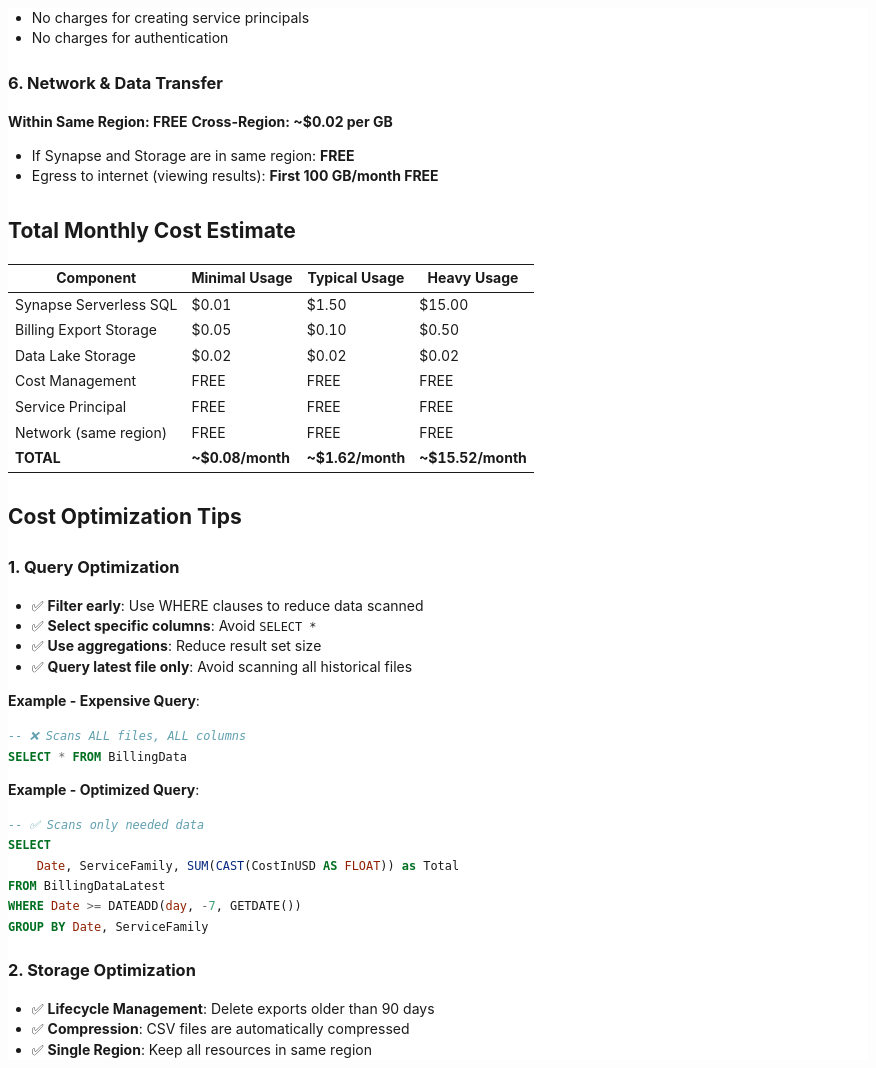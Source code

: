 - No charges for creating service principals
- No charges for authentication

### 6. **Network & Data Transfer**
**Within Same Region: FREE**
**Cross-Region: ~$0.02 per GB**

- If Synapse and Storage are in same region: **FREE**
- Egress to internet (viewing results): **First 100 GB/month FREE**

## Total Monthly Cost Estimate

| Component | Minimal Usage | Typical Usage | Heavy Usage |
|-----------|--------------|---------------|-------------|
| Synapse Serverless SQL | $0.01 | $1.50 | $15.00 |
| Billing Export Storage | $0.05 | $0.10 | $0.50 |
| Data Lake Storage | $0.02 | $0.02 | $0.02 |
| Cost Management | FREE | FREE | FREE |
| Service Principal | FREE | FREE | FREE |
| Network (same region) | FREE | FREE | FREE |
| **TOTAL** | **~$0.08/month** | **~$1.62/month** | **~$15.52/month** |

## Cost Optimization Tips

### 1. **Query Optimization**
- ✅ **Filter early**: Use WHERE clauses to reduce data scanned
- ✅ **Select specific columns**: Avoid `SELECT *`
- ✅ **Use aggregations**: Reduce result set size
- ✅ **Query latest file only**: Avoid scanning all historical files

**Example - Expensive Query**:
```sql
-- ❌ Scans ALL files, ALL columns
SELECT * FROM BillingData
```

**Example - Optimized Query**:
```sql
-- ✅ Scans only needed data
SELECT 
    Date, ServiceFamily, SUM(CAST(CostInUSD AS FLOAT)) as Total
FROM BillingDataLatest
WHERE Date >= DATEADD(day, -7, GETDATE())
GROUP BY Date, ServiceFamily
```

### 2. **Storage Optimization**
- ✅ **Lifecycle Management**: Delete exports older than 90 days
- ✅ **Compression**: CSV files are automatically compressed
- ✅ **Single Region**: Keep all resources in same region
